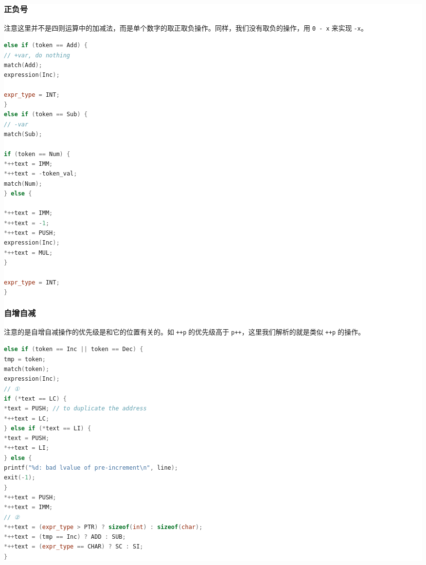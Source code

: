 ### 正负号

注意这里并不是四则运算中的加减法，而是单个数字的取正取负操作。同样，我们没有取负的操作，用 `0 - x` 来实现 `-x`。

```cpp
else if (token == Add) {
// +var, do nothing
match(Add);
expression(Inc);

expr_type = INT;
}
else if (token == Sub) {
// -var
match(Sub);

if (token == Num) {
*++text = IMM;
*++text = -token_val;
match(Num);
} else {

*++text = IMM;
*++text = -1;
*++text = PUSH;
expression(Inc);
*++text = MUL;
}

expr_type = INT;
} 
```

### 自增自减

注意的是自增自减操作的优先级是和它的位置有关的。如 `++p` 的优先级高于 `p++`，这里我们解析的就是类似 `++p` 的操作。

```cpp
else if (token == Inc || token == Dec) {
tmp = token;
match(token);
expression(Inc);
// ①
if (*text == LC) {
*text = PUSH; // to duplicate the address
*++text = LC;
} else if (*text == LI) {
*text = PUSH;
*++text = LI;
} else {
printf("%d: bad lvalue of pre-increment\n", line);
exit(-1);
}
*++text = PUSH;
*++text = IMM;
// ②
*++text = (expr_type > PTR) ? sizeof(int) : sizeof(char);
*++text = (tmp == Inc) ? ADD : SUB;
*++text = (expr_type == CHAR) ? SC : SI;
} 
```
